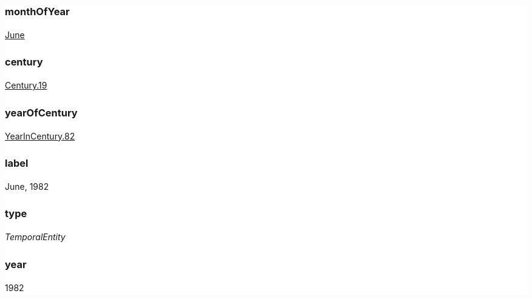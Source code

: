 ### monthOfYear


[June](#June)

### century


[Century.19](#Century.19)

### yearOfCentury


[YearInCentury.82](#YearInCentury.82)

### label


June, 1982

### type


*TemporalEntity*

### year


1982